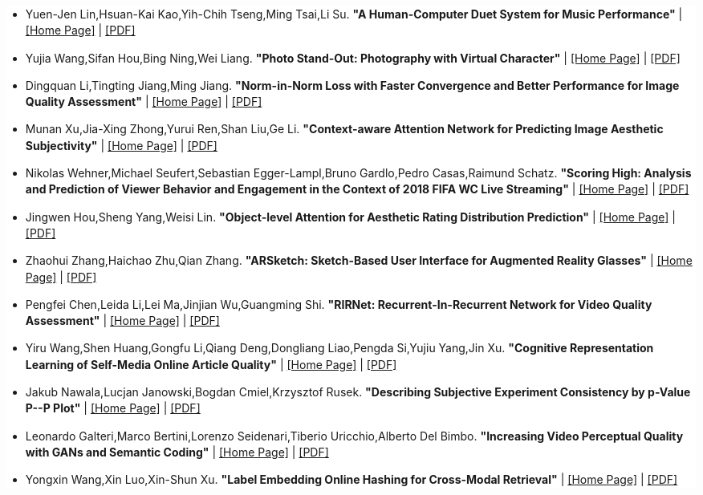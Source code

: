 
- Yuen-Jen Lin,Hsuan-Kai Kao,Yih-Chih Tseng,Ming Tsai,Li Su. **"A Human-Computer Duet System for Music Performance"** | [[Home Page]](https://dl.acm.org/doi/10.1145/3394171.3413921) | [[PDF]](https://dl.acm.org/doi/pdf/10.1145/3394171.3413921) 


- Yujia Wang,Sifan Hou,Bing Ning,Wei Liang. **"Photo Stand-Out: Photography with Virtual Character"** | [[Home Page]](https://dl.acm.org/doi/10.1145/3394171.3413957) | [[PDF]](https://dl.acm.org/doi/pdf/10.1145/3394171.3413957) 


- Dingquan Li,Tingting Jiang,Ming Jiang. **"Norm-in-Norm Loss with Faster Convergence and Better Performance for Image Quality Assessment"** | [[Home Page]](https://dl.acm.org/doi/10.1145/3394171.3413804) | [[PDF]](https://dl.acm.org/doi/pdf/10.1145/3394171.3413804) 


- Munan Xu,Jia-Xing Zhong,Yurui Ren,Shan Liu,Ge Li. **"Context-aware Attention Network for Predicting Image Aesthetic Subjectivity"** | [[Home Page]](https://dl.acm.org/doi/10.1145/3394171.3413834) | [[PDF]](https://dl.acm.org/doi/pdf/10.1145/3394171.3413834) 


- Nikolas Wehner,Michael Seufert,Sebastian Egger-Lampl,Bruno Gardlo,Pedro Casas,Raimund Schatz. **"Scoring High: Analysis and Prediction of Viewer Behavior and Engagement in the Context of 2018 FIFA WC Live Streaming"** | [[Home Page]](https://dl.acm.org/doi/10.1145/3394171.3414016) | [[PDF]](https://dl.acm.org/doi/pdf/10.1145/3394171.3414016) 


- Jingwen Hou,Sheng Yang,Weisi Lin. **"Object-level Attention for Aesthetic Rating Distribution Prediction"** | [[Home Page]](https://dl.acm.org/doi/10.1145/3394171.3413695) | [[PDF]](https://dl.acm.org/doi/pdf/10.1145/3394171.3413695) 


- Zhaohui Zhang,Haichao Zhu,Qian Zhang. **"ARSketch: Sketch-Based User Interface for Augmented Reality Glasses"** | [[Home Page]](https://dl.acm.org/doi/10.1145/3394171.3413633) | [[PDF]](https://dl.acm.org/doi/pdf/10.1145/3394171.3413633) 


- Pengfei Chen,Leida Li,Lei Ma,Jinjian Wu,Guangming Shi. **"RIRNet: Recurrent-In-Recurrent Network for Video Quality Assessment"** | [[Home Page]](https://dl.acm.org/doi/10.1145/3394171.3413717) | [[PDF]](https://dl.acm.org/doi/pdf/10.1145/3394171.3413717) 


- Yiru Wang,Shen Huang,Gongfu Li,Qiang Deng,Dongliang Liao,Pengda Si,Yujiu Yang,Jin Xu. **"Cognitive Representation Learning of Self-Media Online Article Quality"** | [[Home Page]](https://dl.acm.org/doi/10.1145/3394171.3413747) | [[PDF]](https://dl.acm.org/doi/pdf/10.1145/3394171.3413747) 


- Jakub Nawala,Lucjan Janowski,Bogdan Cmiel,Krzysztof Rusek. **"Describing Subjective Experiment Consistency by p-Value P--P Plot"** | [[Home Page]](https://dl.acm.org/doi/10.1145/3394171.3413749) | [[PDF]](https://dl.acm.org/doi/pdf/10.1145/3394171.3413749) 


- Leonardo Galteri,Marco Bertini,Lorenzo Seidenari,Tiberio Uricchio,Alberto Del Bimbo. **"Increasing Video Perceptual Quality with GANs and Semantic Coding"** | [[Home Page]](https://dl.acm.org/doi/10.1145/3394171.3413508) | [[PDF]](https://dl.acm.org/doi/pdf/10.1145/3394171.3413508) 


- Yongxin Wang,Xin Luo,Xin-Shun Xu. **"Label Embedding Online Hashing for Cross-Modal Retrieval"** | [[Home Page]](https://dl.acm.org/doi/10.1145/3394171.3413971) | [[PDF]](https://dl.acm.org/doi/pdf/10.1145/3394171.3413971) 


